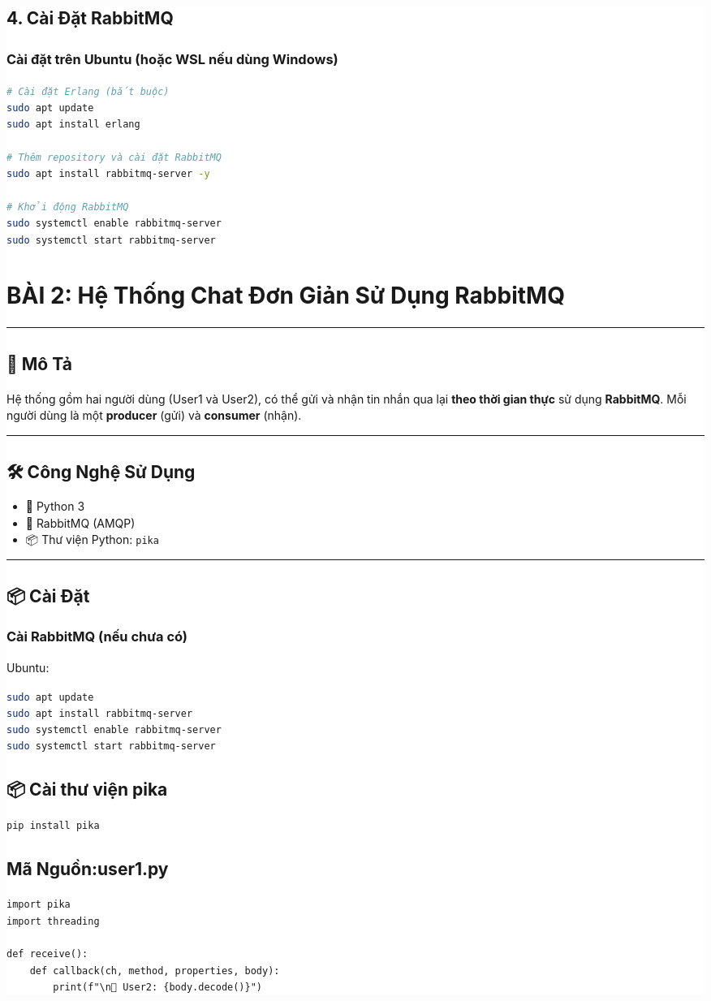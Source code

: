 
## 4. Cài Đặt RabbitMQ

### Cài đặt trên Ubuntu (hoặc WSL nếu dùng Windows)

```bash
# Cài đặt Erlang (bắt buộc)
sudo apt update
sudo apt install erlang

# Thêm repository và cài đặt RabbitMQ
sudo apt install rabbitmq-server -y

# Khởi động RabbitMQ
sudo systemctl enable rabbitmq-server
sudo systemctl start rabbitmq-server
```

# BÀI 2: Hệ Thống Chat Đơn Giản Sử Dụng RabbitMQ

---

## 🧩 Mô Tả

Hệ thống gồm hai người dùng (User1 và User2), có thể gửi và nhận tin nhắn qua lại **theo thời gian thực** sử dụng **RabbitMQ**. Mỗi người dùng là một **producer** (gửi) và **consumer** (nhận).

---

## 🛠️ Công Nghệ Sử Dụng

- 🐍 Python 3
- 🐰 RabbitMQ (AMQP)
- 📦 Thư viện Python: `pika`

---

## 📦 Cài Đặt

### Cài RabbitMQ (nếu chưa có)

Ubuntu:

```bash
sudo apt update
sudo apt install rabbitmq-server
sudo systemctl enable rabbitmq-server
sudo systemctl start rabbitmq-server
```

## 📦 Cài thư viện pika
```
pip install pika
```
## Mã Nguồn:user1.py
```
import pika
import threading

def receive():
    def callback(ch, method, properties, body):
        print(f"\n👤 User2: {body.decode()}")
```